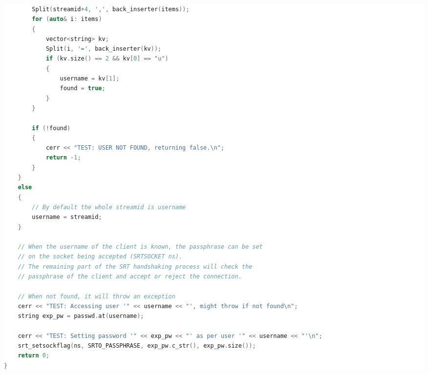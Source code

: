 ```c++
        Split(streamid+4, ',', back_inserter(items));
        for (auto& i: items)
        {
            vector<string> kv;
            Split(i, '=', back_inserter(kv));
            if (kv.size() == 2 && kv[0] == "u")
            {
                username = kv[1];
                found = true;
            }
        }

        if (!found)
        {
            cerr << "TEST: USER NOT FOUND, returning false.\n";
            return -1;
        }
    }
    else
    {
        // By default the whole streamid is username
        username = streamid;
    }

    // When the username of the client is known, the passphrase can be set
    // on the socket being accepted (SRTSOCKET ns).
    // The remaining part of the SRT handshaking process will check the
    // passphrase of the client and accept or reject the connection.

    // When not found, it will throw an exception
    cerr << "TEST: Accessing user '" << username << "', might throw if not found\n";
    string exp_pw = passwd.at(username);

    cerr << "TEST: Setting password '" << exp_pw << "' as per user '" << username << "'\n";
    srt_setsockflag(ns, SRTO_PASSPHRASE, exp_pw.c_str(), exp_pw.size());
    return 0;
}
```
